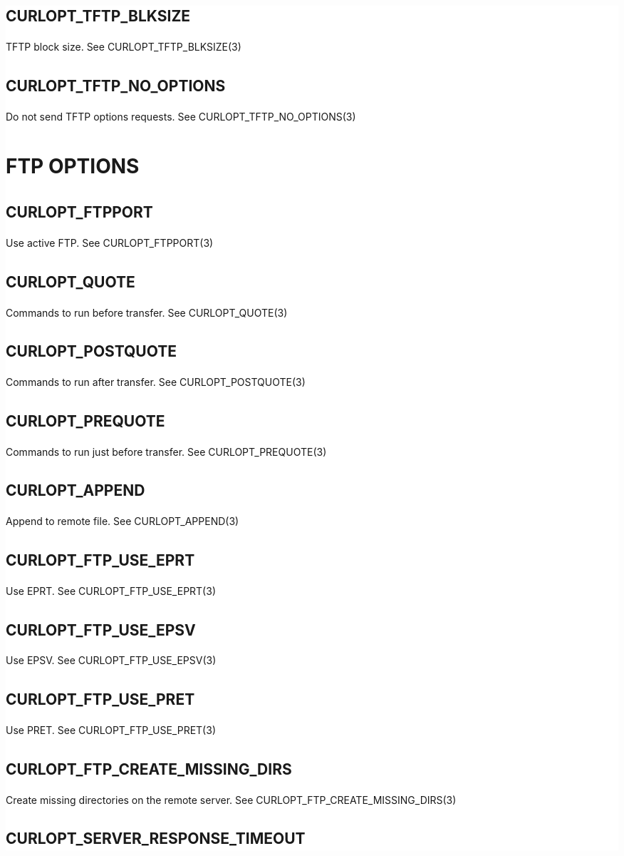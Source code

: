 ## CURLOPT_TFTP_BLKSIZE

TFTP block size. See CURLOPT_TFTP_BLKSIZE(3)

## CURLOPT_TFTP_NO_OPTIONS

Do not send TFTP options requests. See CURLOPT_TFTP_NO_OPTIONS(3)

# FTP OPTIONS

## CURLOPT_FTPPORT

Use active FTP. See CURLOPT_FTPPORT(3)

## CURLOPT_QUOTE

Commands to run before transfer. See CURLOPT_QUOTE(3)

## CURLOPT_POSTQUOTE

Commands to run after transfer. See CURLOPT_POSTQUOTE(3)

## CURLOPT_PREQUOTE

Commands to run just before transfer. See CURLOPT_PREQUOTE(3)

## CURLOPT_APPEND

Append to remote file. See CURLOPT_APPEND(3)

## CURLOPT_FTP_USE_EPRT

Use EPRT. See CURLOPT_FTP_USE_EPRT(3)

## CURLOPT_FTP_USE_EPSV

Use EPSV. See CURLOPT_FTP_USE_EPSV(3)

## CURLOPT_FTP_USE_PRET

Use PRET. See CURLOPT_FTP_USE_PRET(3)

## CURLOPT_FTP_CREATE_MISSING_DIRS

Create missing directories on the remote server. See CURLOPT_FTP_CREATE_MISSING_DIRS(3)

## CURLOPT_SERVER_RESPONSE_TIMEOUT
